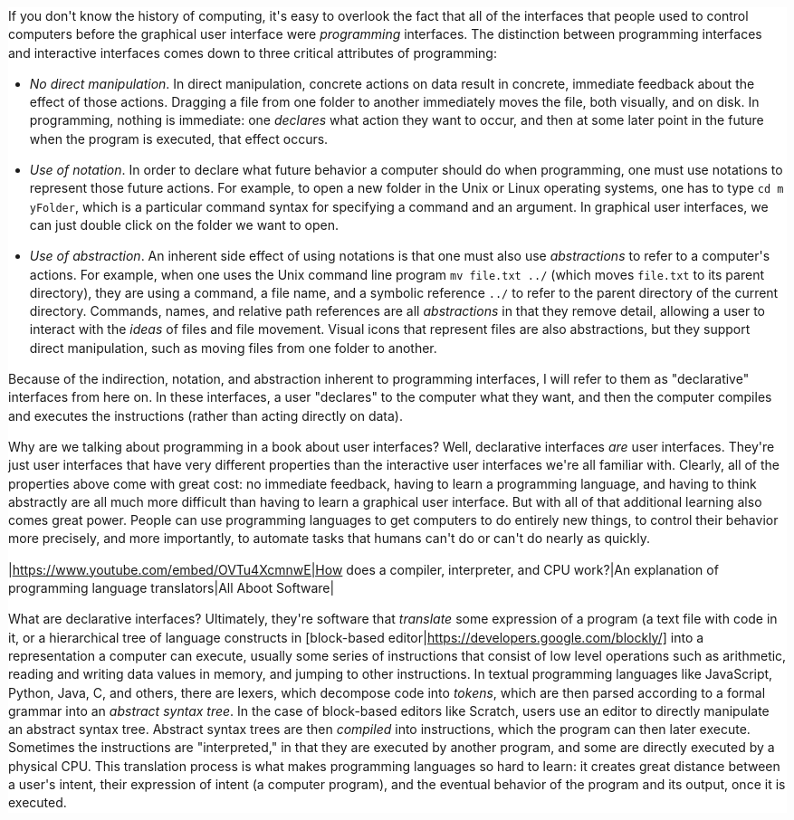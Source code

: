 If you don't know the history of computing, it's easy to overlook the fact that all of the interfaces that people used to control computers before the graphical user interface were _programming_ interfaces. The distinction between programming interfaces and interactive interfaces comes down to three critical attributes of programming<blackwell02>: 

* *No direct manipulation*. In direct manipulation, concrete actions on data result in concrete, immediate feedback about the effect of those actions. Dragging a file from one folder to another immediately moves the file, both visually, and on disk. In programming, nothing is immediate: one _declares_ what action they want to occur, and then at some later point in the future when the program is executed, that effect occurs.

* *Use of notation*. In order to declare what future behavior a computer should do when programming, one must use notations to represent those future actions. For example, to open a new folder in the Unix or Linux operating systems, one has to type `cd myFolder`, which is a particular command syntax for specifying a command and an argument. In graphical user interfaces, we can just double click on the folder we want to open.

* *Use of abstraction*. An inherent side effect of using notations is that one must also use _abstractions_ to refer to a computer's actions. For example, when one uses the Unix command line program `mv file.txt ../` (which moves `file.txt` to its parent directory), they are using a command, a file name, and a symbolic reference `../`  to refer to the parent directory of the current directory. Commands, names, and relative path references are all _abstractions_ in that they remove detail, allowing a user to interact with the _ideas_ of files and file movement. Visual icons that represent files are also abstractions, but they support direct manipulation, such as moving files from one folder to another.

Because of the indirection, notation, and abstraction inherent to programming interfaces, I will refer to them as "declarative" interfaces from here on. In these interfaces, a user "declares" to the computer what they want, and then the computer compiles and executes the instructions (rather than acting directly on data).
 
Why are we talking about programming in a book about user interfaces? Well, declarative interfaces _are_ user interfaces. They're just user interfaces that have very different properties than the interactive user interfaces we're all familiar with. Clearly, all of the properties above come with great cost: no immediate feedback, having to learn a programming language, and having to think abstractly are all much more difficult than having to learn a graphical user interface. But with all of that additional learning also comes great power. People can use programming languages to get computers to do entirely new things, to control their behavior more precisely, and more importantly, to automate tasks that humans can't do or can't do nearly as quickly.
 
|https://www.youtube.com/embed/OVTu4XcmnwE|How does a compiler, interpreter, and CPU work?|An explanation of programming language translators|All Aboot Software|
 
What are declarative interfaces? Ultimately, they're software that _translate_ some expression of a program (a text file with code in it, or a hierarchical tree of language constructs in [block-based editor|https://developers.google.com/blockly/] into a representation a computer can execute, usually some series of instructions that consist of low level operations such as arithmetic, reading and writing data values in memory, and jumping to other instructions. In textual programming languages like JavaScript, Python, Java, C, and others, there are lexers, which decompose code into _tokens_, which are then parsed according to a formal grammar into an _abstract syntax tree_. In the case of block-based editors like Scratch, users use an editor to directly manipulate an abstract syntax tree. Abstract syntax trees are then _compiled_ into instructions, which the program can then later execute. Sometimes the instructions are  "interpreted," in that they are executed by another program, and some are directly executed by a physical CPU. This translation process is what makes programming languages so hard to learn: it creates great distance between a user's intent, their expression of intent (a computer program), and the eventual behavior of the program and its output, once it is executed.
